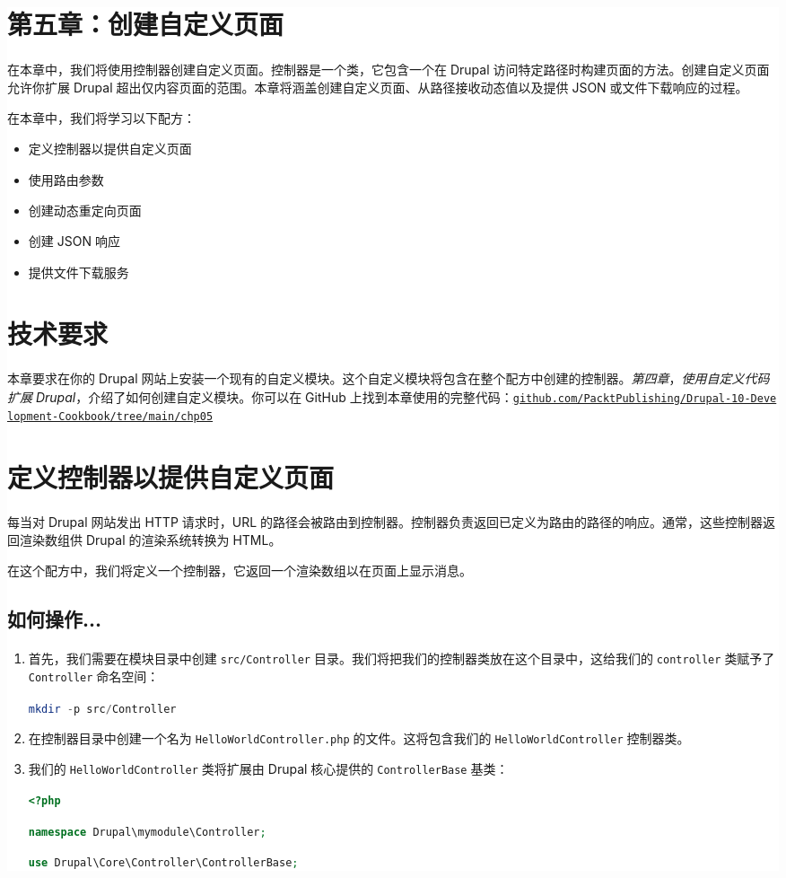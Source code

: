 

# 第五章：创建自定义页面

在本章中，我们将使用控制器创建自定义页面。控制器是一个类，它包含一个在 Drupal 访问特定路径时构建页面的方法。创建自定义页面允许你扩展 Drupal 超出仅内容页面的范围。本章将涵盖创建自定义页面、从路径接收动态值以及提供 JSON 或文件下载响应的过程。

在本章中，我们将学习以下配方：

+   定义控制器以提供自定义页面

+   使用路由参数

+   创建动态重定向页面

+   创建 JSON 响应

+   提供文件下载服务

# 技术要求

本章要求在你的 Drupal 网站上安装一个现有的自定义模块。这个自定义模块将包含在整个配方中创建的控制器。*第四章*，*使用自定义代码扩展 Drupal*，介绍了如何创建自定义模块。你可以在 GitHub 上找到本章使用的完整代码：[`github.com/PacktPublishing/Drupal-10-Development-Cookbook/tree/main/chp05`](https://github.com/PacktPublishing/Drupal-10-Development-Cookbook/tree/main/chp05)

# 定义控制器以提供自定义页面

每当对 Drupal 网站发出 HTTP 请求时，URL 的路径会被路由到控制器。控制器负责返回已定义为路由的路径的响应。通常，这些控制器返回渲染数组供 Drupal 的渲染系统转换为 HTML。

在这个配方中，我们将定义一个控制器，它返回一个渲染数组以在页面上显示消息。

## 如何操作…

1.  首先，我们需要在模块目录中创建 `src/Controller` 目录。我们将把我们的控制器类放在这个目录中，这给我们的 `controller` 类赋予了 `Controller` 命名空间：

    ```php
    mkdir -p src/Controller
    ```

1.  在控制器目录中创建一个名为 `HelloWorldController.php` 的文件。这将包含我们的 `HelloWorldController` 控制器类。

1.  我们的 `HelloWorldController` 类将扩展由 Drupal 核心提供的 `ControllerBase` 基类：

    ```php
    <?php
    ```

    ```php
    namespace Drupal\mymodule\Controller;
    ```

    ```php
    use Drupal\Core\Controller\ControllerBase;
    ```
